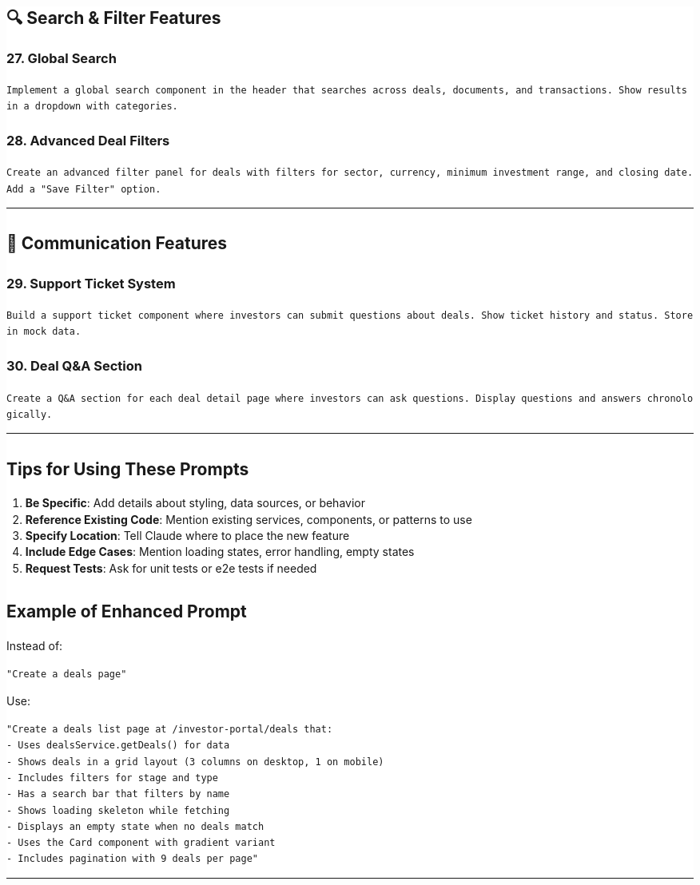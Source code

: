 ## 🔍 Search & Filter Features

### 27. Global Search
```
Implement a global search component in the header that searches across deals, documents, and transactions. Show results in a dropdown with categories.
```

### 28. Advanced Deal Filters
```
Create an advanced filter panel for deals with filters for sector, currency, minimum investment range, and closing date. Add a "Save Filter" option.
```

---

## 📧 Communication Features

### 29. Support Ticket System
```
Build a support ticket component where investors can submit questions about deals. Show ticket history and status. Store in mock data.
```

### 30. Deal Q&A Section
```
Create a Q&A section for each deal detail page where investors can ask questions. Display questions and answers chronologically.
```

---

## Tips for Using These Prompts

1. **Be Specific**: Add details about styling, data sources, or behavior
2. **Reference Existing Code**: Mention existing services, components, or patterns to use
3. **Specify Location**: Tell Claude where to place the new feature
4. **Include Edge Cases**: Mention loading states, error handling, empty states
5. **Request Tests**: Ask for unit tests or e2e tests if needed

## Example of Enhanced Prompt

Instead of:
```
"Create a deals page"
```

Use:
```
"Create a deals list page at /investor-portal/deals that:
- Uses dealsService.getDeals() for data
- Shows deals in a grid layout (3 columns on desktop, 1 on mobile)
- Includes filters for stage and type
- Has a search bar that filters by name
- Shows loading skeleton while fetching
- Displays an empty state when no deals match
- Uses the Card component with gradient variant
- Includes pagination with 9 deals per page"
```

---